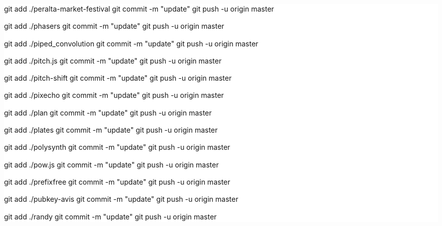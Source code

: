 
git add ./peralta-market-festival
git commit -m "update"
git push -u origin master


git add ./phasers
git commit -m "update"
git push -u origin master


git add ./piped_convolution
git commit -m "update"
git push -u origin master


git add ./pitch.js
git commit -m "update"
git push -u origin master


git add ./pitch-shift
git commit -m "update"
git push -u origin master


git add ./pixecho
git commit -m "update"
git push -u origin master


git add ./plan
git commit -m "update"
git push -u origin master


git add ./plates
git commit -m "update"
git push -u origin master


git add ./polysynth
git commit -m "update"
git push -u origin master


git add ./pow.js
git commit -m "update"
git push -u origin master


git add ./prefixfree
git commit -m "update"
git push -u origin master


git add ./pubkey-avis
git commit -m "update"
git push -u origin master


git add ./randy
git commit -m "update"
git push -u origin master
